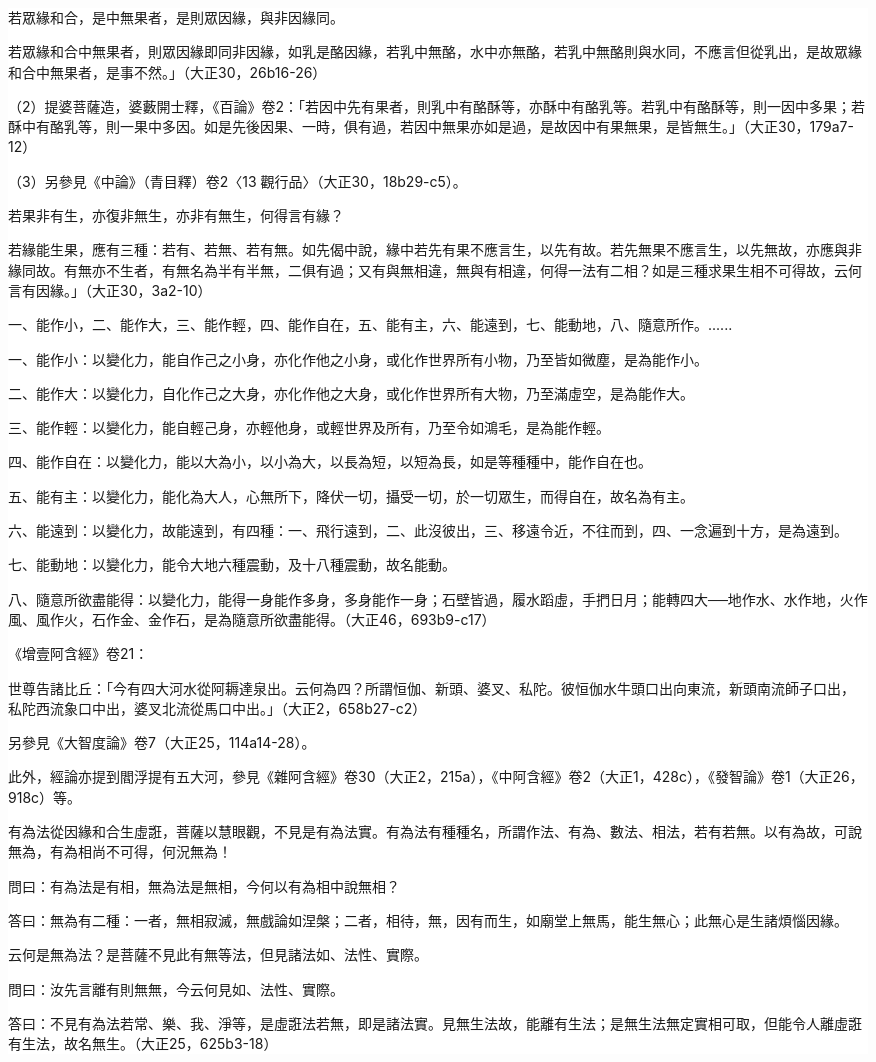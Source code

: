 若眾緣和合，是中無果者，是則眾因緣，與非因緣同。

若眾緣和合中無果者，則眾因緣即同非因緣，如乳是酪因緣，若乳中無酪，水中亦無酪，若乳中無酪則與水同，不應言但從乳出，是故眾緣和合中無果者，是事不然。」（大正30，26b16-26）

（2）提婆菩薩造，婆藪開士釋，《百論》卷2：「若因中先有果者，則乳中有酪酥等，亦酥中有酪乳等。若乳中有酪酥等，則一因中多果；若酥中有酪乳等，則一果中多因。如是先後因果、一時，俱有過，若因中無果亦如是過，是故因中有果無果，是皆無生。」（大正30，179a7-12）

（3）另參見《中論》（青目釋）卷2〈13
觀行品〉（大正30，18b29-c5）。

[^83]: 參見《中論》（青目釋）卷2〈1 觀因緣品〉：

若果非有生，亦復非無生，亦非有無生，何得言有緣？

若緣能生果，應有三種：若有、若無、若有無。如先偈中說，緣中若先有果不應言生，以先有故。若先無果不應言生，以先無故，亦應與非緣同故。有無亦不生者，有無名為半有半無，二俱有過；又有與無相違，無與有相違，何得一法有二相？如是三種求果生相不可得故，云何言有因緣。」（大正30，3a2-10）

[^84]: 中邊：非有非無非有無，語亦不受名中道。（印順法師，《大智度論筆記》〔C005〕p.189）

[^85]: 如化：法無生住滅；身本無因從先世心生今世身，緣滅即果滅，雖空能令眾生喜瞋；無初中後，生無從來，滅無所去；如法性自然常淨。（印順法師，《大智度論筆記》〔C015〕p.211）

[^86]: 十四變化心，參見《大毘婆沙論》卷72（大正27，374a2-17）。

[^87]: 參見Lamotte（1944, p.382,
n.1）：十四變化心分別配置於四禪，其原則是在自地及下地，見《俱舍論》卷27（大正29，144a-b）。

[^88]: 捫（ㄇㄣˊ）：1.執持，按住。《詩‧大雅‧抑》："莫捫朕舌，言不可逝矣。"毛傳："捫，持也。"2.指蒙住。3.撫摸。4.攀，挽。（《漢語大詞典》（六），p.724）

[^89]: 智者大師撰《法界次第初門》卷下之上：

一、能作小，二、能作大，三、能作輕，四、能作自在，五、能有主，六、能遠到，七、能動地，八、隨意所作。......

一、能作小：以變化力，能自作己之小身，亦化作他之小身，或化作世界所有小物，乃至皆如微塵，是為能作小。

二、能作大：以變化力，自化作己之大身，亦化作他之大身，或化作世界所有大物，乃至滿虛空，是為能作大。

三、能作輕：以變化力，能自輕己身，亦輕他身，或輕世界及所有，乃至令如鴻毛，是為能作輕。

四、能作自在：以變化力，能以大為小，以小為大，以長為短，以短為長，如是等種種中，能作自在也。

五、能有主：以變化力，能化為大人，心無所下，降伏一切，攝受一切，於一切眾生，而得自在，故名為有主。

六、能遠到：以變化力，故能遠到，有四種：一、飛行遠到，二、此沒彼出，三、移遠令近，不往而到，四、一念遍到十方，是為遠到。

七、能動地：以變化力，能令大地六種震動，及十八種震動，故名能動。

八、隨意所欲盡能得：以變化力，能得一身能作多身，多身能作一身；石壁皆過，履水蹈虛，手捫日月；能轉四大──地作水、水作地，火作風、風作火，石作金、金作石，是為隨意所欲盡能得。（大正46，693b9-c17）

[^90]: 參見《俱舍論》卷27：「神境智類總有五種：一、修得，二、生得，三、呪成，四、藥成，五、業成，曼馱多王及中有等諸神境智是業成攝。」（大正29，145a1-3）

[^91]: 生＝主【宋】【宮】，生＋（先）【元】【明】。（大正25，105d，n.8）

[^92]: 因＝有【聖】【石】。（大正25，105d，n.9）

[^93]: 唯識：身本無此因，但從先世心生今世身。（印順法師，《大智度論筆記》〔C013〕p.206）

[^94]: 空：空能令起喜瞋。（印順法師，《大智度論筆記》〔C014〕p.209）

[^95]: 參見《雜阿含經》卷31（882經）：「譬如閻浮提一切河，四大河為第一，謂恒河、新頭、搏叉、司陀。如是一切善法，不放逸為第一。」（大正2，222b19-21）

《增壹阿含經》卷21：

世尊告諸比丘：「今有四大河水從阿耨達泉出。云何為四？所謂恒伽、新頭、婆叉、私陀。彼恒伽水牛頭口出向東流，新頭南流師子口出，私陀西流象口中出，婆叉北流從馬口中出。」（大正2，658b27-c2）

另參見《大智度論》卷7（大正25，114a14-28）。

此外，經論亦提到閻浮提有五大河，參見《雜阿含經》卷30（大正2，215a），《中阿含經》卷2（大正1，428c），《發智論》卷1（大正26，918c）等。

[^96]: 參見釋厚觀、郭忠生合編，〈《大智度論》之本文相互索引〉，《正觀》（6），p.25：《大智度論》卷6（大正25，104a9-b17）。

[^97]: （1）參見《大智度論》卷80：

有為法從因緣和合生虛誑，菩薩以慧眼觀，不見是有為法實。有為法有種種名，所謂作法、有為、數法、相法，若有若無。以有為故，可說無為，有為相尚不可得，何況無為！

問曰：有為法是有相，無為法是無相，今何以有為相中說無相？

答曰：無為有二種：一者，無相寂滅，無戲論如涅槃；二者，相待，無，因有而生，如廟堂上無馬，能生無心；此無心是生諸煩惱因緣。

云何是無為法？是菩薩不見此有無等法，但見諸法如、法性、實際。

問曰：汝先言離有則無無，今云何見如、法性、實際。

答曰：不見有為法若常、樂、我、淨等，是虛誑法若無，即是諸法實。見無生法故，能離有生法；是無生法無定實相可取，但能令人離虛誑有生法，故名無生。（大正25，625b3-18）


[^1]: 幻：3.變幻的法術。《列子‧周穆王》："
[^2]: （1）《一切經音義》卷1：「尋香城（古譯名乾闥婆城，唐梵雖殊其實一也。《瑜伽論》云：音樂在地屬東方持國天王，常與上界諸天奏樂，以業感力故，但諸天思憶樂時，此尋香神即感遙聞彼天香氣，尋香赴彼，奏諸音樂，或名食香神。案：此天所住城郭，或居須彌層級，或在七金山上，或居空界，或處人間，其城郭多於平澤海濱，或於空曠砂漠絕人境處，化現似城，遠望分明，近觀即滅，如波浮雲陽氣之類）。」（大正54，316a15-18）
[^3]: 如幻：幻相諸物，雖無實性，可見可聞不相錯亂。
[^4]: 空：可見可聞不相錯亂。（印順法師，《大智度論筆記》〔C014〕p.209）
[^5]: 印順法師，《初期大乘佛教之起源與開展》，p.27：「《德女經》：佛為德女說緣起如幻，與竺法護所譯《梵志女首意經》相合。」
[^6]: 無本：空，凡夫無智，起惑造業受苦。（印順法師，《大智度論筆記》〔A054〕p.92）
[^7]: 妓＝伎【聖乙】＊。（大正25，102d，n.11）
[^8]: 伎＝妓【宋】【元】【明】【聖乙】。（大正25，102d，n.12）
[^9]: 空：屬因緣，不自在，不久住。（印順法師，《大智度論筆記》〔C014〕p.209）
[^10]: 如燄：結使日光行塵邪憶念風起男女想。
[^11]: 曠野：1.空闊的原野。（《漢語大詞典》（五），p.845）
[^12]: 日光熱＝日光【宋】【元】【明】，＝光【宮】【聖乙】。（大正25，102d，n.27）
[^13]: 想＝相【宋】【元】【明】【宮】。（大正25，102d，n.28）
[^14]: 如水中月：實相月在如空，凡人心水我我相現。
[^15]: 「如、法性、實際」，參見《大智度論》卷32（大正25，297b24-c24）。
[^16]: 《大正藏》作「凡天人」，依【宋】【元】【明】等改作「凡人」。（大正25，102d，n.33）
[^17]: 攪＝擾【元】【明】【宮】【聖】【聖乙】＊。（大正25，102d，n.36）
[^18]: 唯識：無明心水現吾我憍慢諸結使影。（印順法師，《大智度論筆記》〔C013〕p.206）
[^19]: 如空：諸法空無所有，遠無漏慧見我法相；心性常淨結使覆故人謂不淨，離染則淨；法無初中後。（印順法師，《大智度論筆記》〔C015〕p.210）
[^20]: 參見《大智度論》卷42：「如虛空一切法中不可說，無相故。虛空與色相違故，不得說名為色。色盡處亦非虛空，更無別法故。若謂入出為虛空相，是事不然！是身業非虛空相，若無相則無法，以是故虛空但有名字。」（大正25，365c15-19）
[^21]: 縹（ㄆㄧㄠˇ）色：1.淡青色。（《漢語大詞典》（九），p.978）
[^22]: 曀（ㄧˋ）：1.天陰而有風；天色陰暗。2.猶暗昧。3.遮蔽。（《漢語大詞典》（五），p.836）
[^23]: 虛空：性常清淨，人謂陰曀為不淨。（印順法師，《大智度論筆記》〔C005〕p.188）
[^24]: 參見Lamotte（1944, p.365, n.1）：指須陀洹果及斯陀含果。
[^25]: 參見Lamotte（1944, p.365, n.2）：指阿那含果。
[^26]: 參見Lamotte（1944, p.366, n.1）：阿羅漢果。
[^27]: 參見釋厚觀、郭忠生合編，〈《大智度論》之本文相互索引〉，《正觀》（6），p.24：（1）《大品般若經》卷6〈23
[^28]: （1）印順法師，《中觀論頌講記》，p.123：
[^29]: 參見Lamotte（1944, p.366,
[^30]: 參見《中論》卷5〈5
[^31]: 印順法師，《中觀論頌講記》，pp.125-126：
[^32]: 如響：音聲能誑迷人。（印順法師，《大智度論筆記》〔C015〕p.210）
[^33]: （1）㵎（ㄐㄧㄢˋ）：1.山間的水溝。（《漢語大字典》（三），p.1749）
[^34]: 〔更有聲〕－【宋】【元】【明】【宮】【聖乙】。（大正25，103d，n.5）
[^35]: （1）鄔陀南：又名憂陀那（udāna），本是氣息之義，後轉作因感興而自然發出之聲音，更指佛感興而說出的話語（多為偈頌）。（參見《望月佛教大辭典》（一），p.215）
[^36]: （1）七處：1、項，2、齗，3、齒，4、脣，5、舌，6、咽，7、胸。
[^37]: 檀＝陀【元】【明】【石】。（大正25，103d，n.6）
[^38]: 項＝頂【宮】【聖】【聖乙】【石】。（大正25，103d，n.7）
[^39]: 齗（ㄧㄣˊ）：同「齦」，1.牙床。《急就篇》卷三：「鼻口脣舌齗牙齒。」顏師古注：「齗，齒根肉也。」（《漢語大詞典》（十二），p.1455）
[^40]: 《大智度論》卷30：「十方諸佛所說法，皆無有我亦無我所，但諸法和合假名眾生，如機關木人，雖能動作，內無有主，身亦如是。」（大正25，281a22-25）
[^41]: 是＝言【宋】【元】【明】【宮】【聖乙】。（大正25，103d，n.9）
[^42]: 融＝鎔【宋】【元】【明】【宮】。（大正25，103d，n.10）
[^43]: 如犍闥婆城：無智於空眾入中見我及法，求樂自滿；慧者知無我法，顛倒願息。非身想為身，非心想為心。（印順法師，《大智度論筆記》〔C015〕p.211）
[^44]: 樓櫓（ㄌㄨˇ）：古代軍中用以瞭望、攻守的無頂蓋的高臺。建於地面或車、船之上。（《漢語大詞典》（四），p.1275）
[^45]: 之＝揵闥婆城【聖乙】。（大正25，103d，n.17）
[^46]: 野馬：4.指野外蒸騰的水氣。《莊子‧逍遙游》："野馬也，塵埃也。生物之以息相吹也。"郭象注："野馬者，游氣也。"成玄英疏："此言青春之時，陽氣發動，遙望藪澤之中，猶如奔馬，故謂之野馬也。"唐玄應《一切經音義》卷三"野馬"孫星衍校正："或問：'遊氣何以謂之野馬？'答云：'馬，特塺字假音耳。野塺（ㄇㄟˊ），言野塵也。'"（《漢語大詞典》（十），p.409）
[^47]: 唯識：非身想為身，非心想為心。（印順法師，《大智度論筆記》〔C013〕p.206）
[^48]: 參見釋厚觀、郭忠生合編，〈《大智度論》之本文相互索引〉，《正觀》（6），p.25：《大智度論》卷4（大正25，86a）；卷4（大正25，93a1-8）；卷5（大正25，95b16-17）。
[^49]: 參見Lamotte（1944, p.370,
[^50]: 參見Lamotte（1944, p.370,
[^51]: 郭忠生譯案：Lamotte顯然是將「幻網」看作也是一個比喻，而且是收在其注解所述之《泡沫經》中。這樣的解說應該是受到《大正藏》標點之影響──「色如聚沫受如泡想如野馬。行如芭蕉識如幻及幻網。經中空譬喻。」但印順法師，《大智度論》（標點本），p.224之標點與Lamotte之理解迥然有異──「色如聚沫，受如泡，想如野馬，行如芭蕉，識如幻，及《幻網經》中空譬喻。」印順法師認為此處《大智度論》是舉《泡沫經》及《幻網經》，參見印順法師，《空之探究》，pp.88-89：「《幻網經》沒有漢譯，《阿毘達磨順正理論》卷四引此經說：『佛告多聞諸聖弟子，汝等今者應如是學：諸有過去、未來、現在眼所識色，此中都無常性、恆性，廣說乃至無顛倒性，出世聖諦，皆是虛偽妄失之法。』（大正29，350c）《成唯識寶生論》也引述此經，「都無常性」以下，譯為：「無有常定、無妄、無異（的）實事可得，或如所有，或無倒性，悉皆非有，唯除聖者出過世間，斯成真實。」（《成唯識寶生論》卷4（大正31，91c））這是說：一切世間法，都是虛偽妄失法，沒有常、恆、不異的實性可得。《幻網經》也有如「見幻事」的譬喻（《阿毘達磨順正理論》卷50（大正29，623b）），與《撫掌喻經》相同。」
[^52]: 參見Lamotte（1944, p.371, n.1）：例如Saṃyutta（《相應部》）, IV,
[^53]: 參見Lamotte（1944, p.372,
[^54]: 如夢：結使眠中實無而著，得道覺時乃知無實；無明眠力無而見有；無眠力不應喜瞋而喜瞋；眾生身見力故起二十我見，覺已知無。（印順法師，《大智度論筆記》〔C015〕p.211）
[^55]: 唯識：無明眠力，種種無而見有。（印順法師，《大智度論筆記》〔C013〕p.206）
[^56]: 眠故＝眠力故【聖乙】，＝眠中【石】。（大正25，103d，n.31）
[^57]: 參見《雜阿含經》卷5（109經）（大正2，34b13-35a2）。
[^58]: 頭＝尺【宋】【元】【明】【宮】。（大正25，103d，n.37）
[^59]: 夢有夢空之諍：依緣生識云何言無；但念力轉，法緣生，云何有實。（印順法師，《大智度論筆記》〔C015〕p.211）
[^60]: 如影：見聞覺知實不可得，遮正見光有我法影，業影隨逐，空無有實。（印順法師，《大智度論筆記》〔C015〕p.211）
[^61]: 叵：1.不，不可。（《漢語大詞典》（一），p.957）
[^62]: 般若：實慧如大火聚，不可觸捉。（印順法師，《大智度論筆記》〔C004〕p.187）
[^63]: 三障：業隨逐人，無一時捨。（印順法師，《大智度論筆記》〔C013〕p.207）
[^64]: 參見Lamotte（1944, p.376,
[^65]: 參見Lamotte（1944, p.377,
[^66]: 參見Lamotte（1944, p.377,
[^67]: 新新＝漸漸【宮】。（大正25，104d，n.5）
[^68]: 參見Lamotte（1944, p.377,
[^69]: （1）㷮：燒焦的木頭。（《漢語大字典》（三），p.2228）
[^70]: 色蘊：影無觸，非身根得，故但虛誑。
[^71]: 空：不自在故空。空而心生眼見。（印順法師，《大智度論筆記》〔C014〕p.209）
[^72]: 如鏡中像：法非四作；空五眾作受，無智起貪瞋，得道者不然；不生不滅誑惑人眼；緣生無性。（印順法師，《大智度論筆記》〔C015〕p.211）
[^73]: 參見Lamotte（1944, p.378,
[^74]: 有＝無【聖】【聖乙】【石】。（大正25，104d，n.13）
[^75]: 「非自作、非他作、非共作、非無因作」，參見《雜阿含經》卷12（302經）（大正2，86a13-b3）；《雜阿含經》卷12（288經）（大正2，81a18-b8）；《中論》卷2〈12
[^76]: 〔苦〕－【聖】【石】。（大正25，104d，n.16）
[^77]: 〔是苦樂和合因緣〕－【宋】【元】【明】【宮】【聖】【石】。（大正25，104d，n.17）
[^78]: 求欲＝欲求【宋】【元】【明】【宮】。（大正25，104d，n.18）
[^79]: 明＝眼【石】。（大正25，104d，n.24）
[^80]: 空：緣生不自在故空。（印順法師，《大智度論筆記》〔C014〕p.209）
[^81]: （1）參見《中論》卷1〈1 觀因緣品〉：
[^82]: （1）參見《中論》（青目釋）卷3〈20 觀因果品〉：
[^98]: （1）六因：[能作因](file:///C:\WINDOWS\TEMP\sutra.htm#0_2#0_2)、俱有因、同類因、相應因、遍行因、異熟因。參見《發智論》卷1（大正26，920c5-921a10）；《俱舍論》卷7（大正29，30a-36b）；印順法師，《說一切有部為主的論書與論師之研究》pp.189-190。
[^99]: 空：非謂不見，無實用故空。（印順法師，《大智度論筆記》〔C014〕p.209）
[^100]: 十喻：為解法空。以易解空喻難解空，以心不著處解心著處，若著十喻應更說餘。
[^101]: ┌ 易解空 --- 心不著處
[^102]: 空：空即不生不滅。（印順法師，《大智度論筆記》〔C014〕p.209）
[^103]: 空有＃：以聲遮聲非求聲也。（印順法師，《大智度論筆記》〔C006〕p.192）
[^104]: 依據印順法師，《大智度論》（標點本）（一），p.236校勘：「上八字是衍文，應刪。」
[^105]: 參見釋厚觀、郭忠生合編，〈《大智度論》之本文相互索引〉，《正觀》（6），p.25：《大智度論》卷5（大正25，99b1-10）；另參見《大智度論》卷25（大正25，246a）。
[^106]: 名＝者【元】【明】【聖乙】。（大正25，106d，n.1）《高麗藏》亦作「名」（第14冊，435b11）。
[^107]: 參見《佛說放鉢經》（大正15，449b）。
[^108]: （1）蹈藉：亦作"蹈籍"。（《漢語大詞典》（十），p.530）
[^109]: 拘制：1.拘禁，繫縛。4.牽制。（《漢語大詞典》（六），p.483）
[^110]: 苦：生老病死，天上墮落。（印順法師，《大智度論筆記》〔C030〕p.234）
[^111]: 戒定＝施戒【宋】【元】【明】【宮】。（大正25，106d，n.10）
[^112]: 猗：2.依，靠著。（《漢語大詞典》（五），p.75）
[^113]: 無所依之禪定，參見《雜阿含經》卷33（926經）（大正2，235c-236b）；印順法師，《初期大乘佛教之起源與開展》，pp.278-285及pp.1210-1227。
[^114]: 〔定〕－【宋】【元】【明】【宮】。（大正25，106d，n.11）
[^115]: 微妙慧：取法相為粗，於諸法相不取不捨為妙。
[^116]: 二種菩薩：結業肉身、法身。
[^117]: 佛、法身菩薩之別：滿未滿異。（印順法師，《大智度論筆記》〔C015〕p.211）
[^118]: 除＝餘【宋】【元】【明】【宮】。（大正25，106d，n.26）
[^119]: 斷結：得佛時，得法身時。（印順法師，《大智度論筆記》〔C018〕p.216）
[^120]: 參見釋厚觀、郭忠生合編，〈《大智度論》之本文相互索引〉，《正觀》（6），p.25：《大智度論》卷5（大正25，97a26-c4）。
[^121]: 二忍：柔順忍，無生忍。
[^122]: 二種菩薩。最後肉身，見十方化佛於空中坐。（印順法師，《大智度論筆記》〔C012〕p.205）
[^123]: 四加行：煖增長為頂，頂增長為忍：無異法但增長異。（印順法師，《大智度論筆記》〔A055〕p.92）
[^124]: 中邊：觀眾生，離三際，不墮常斷二邊。（印順法師，《大智度論筆記》〔C005〕p.189）
[^125]: 甚深法：緣中非有果無果而果生。入三脫門得常樂果。觀法非空不空、相不相、作不作，心亦不著。（印順法師，《大智度論筆記》〔C002〕p.183）
[^126]: 參見釋厚觀、郭忠生合編，〈《大智度論》之本文相互索引〉，《正觀》（6），p.25：《大智度論》卷5（大正25，99a）。
[^127]: 空：緣生即空即中。（印順法師，《大智度論筆記》〔C014〕p.209）
[^128]: 還＝說【聖乙】。（大正25，107d，n.4）
[^129]: 《中論》卷3（青目釋）〈15 觀有無品〉：
[^130]: 不常不斷，參見《中論》卷1〈1
[^131]: 「亦不有無」，參見《中論》卷3〈15